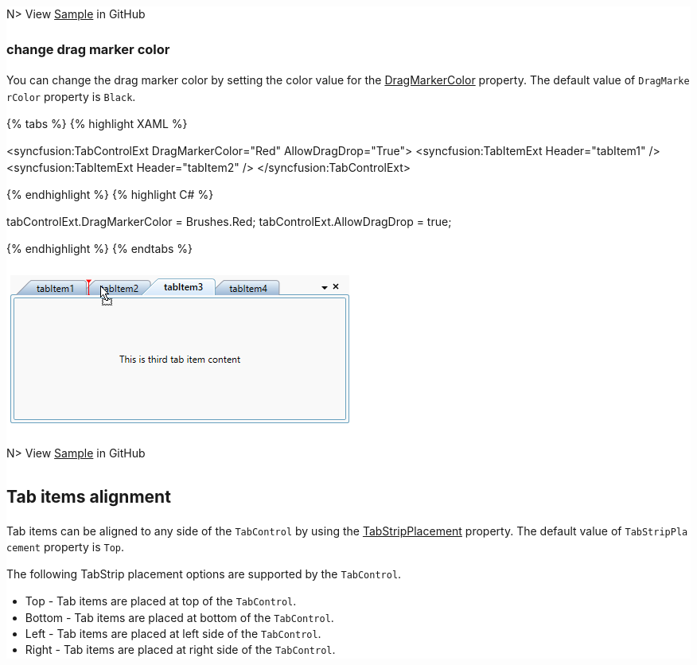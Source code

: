 N> View [Sample](https://github.com/SyncfusionExamples/syncfusion-wpf-tabcontrolext-examples/tree/master/Samples/ArranageTabs) in GitHub

### change drag marker color

You can change the drag marker color by setting the color value for the [DragMarkerColor](https://help.syncfusion.com/cr/wpf/Syncfusion.Windows.Tools.Controls.TabControlExt.html#Syncfusion_Windows_Tools_Controls_TabControlExt_DragMarkerColor) property. The default value of `DragMarkerColor` property is `Black`.

{% tabs %}
{% highlight XAML %}

<syncfusion:TabControlExt DragMarkerColor="Red" 
                          AllowDragDrop="True">
    <syncfusion:TabItemExt Header="tabItem1" />
    <syncfusion:TabItemExt Header="tabItem2" />
</syncfusion:TabControlExt>

{% endhighlight %}
{% highlight C# %}

tabControlExt.DragMarkerColor = Brushes.Red;
tabControlExt.AllowDragDrop = true;

{% endhighlight %}
{% endtabs %}

![Tab items drag marker color changed to red color](Tab-Item-Header_images/DragMarkerColor.png)

N> View [Sample](https://github.com/SyncfusionExamples/syncfusion-wpf-tabcontrolext-examples/tree/master/Samples/ArranageTabs) in GitHub

## Tab items alignment

Tab items can be aligned to any side of the `TabControl` by using the [TabStripPlacement](https://help.syncfusion.com/cr/wpf/Syncfusion.Windows.Tools.Controls.TabControlSettings.html#Syncfusion_Windows_Tools_Controls_TabControlSettings_TabStripPlacement) property. The default value of `TabStripPlacement` property is `Top`.

The following TabStrip placement options are supported by the `TabControl`.

* Top - Tab items are placed at top of the `TabControl`.
* Bottom - Tab items are placed at bottom of the `TabControl`.
* Left - Tab items are placed at left side of the `TabControl`.
* Right - Tab items are placed at right side of the `TabControl`.

